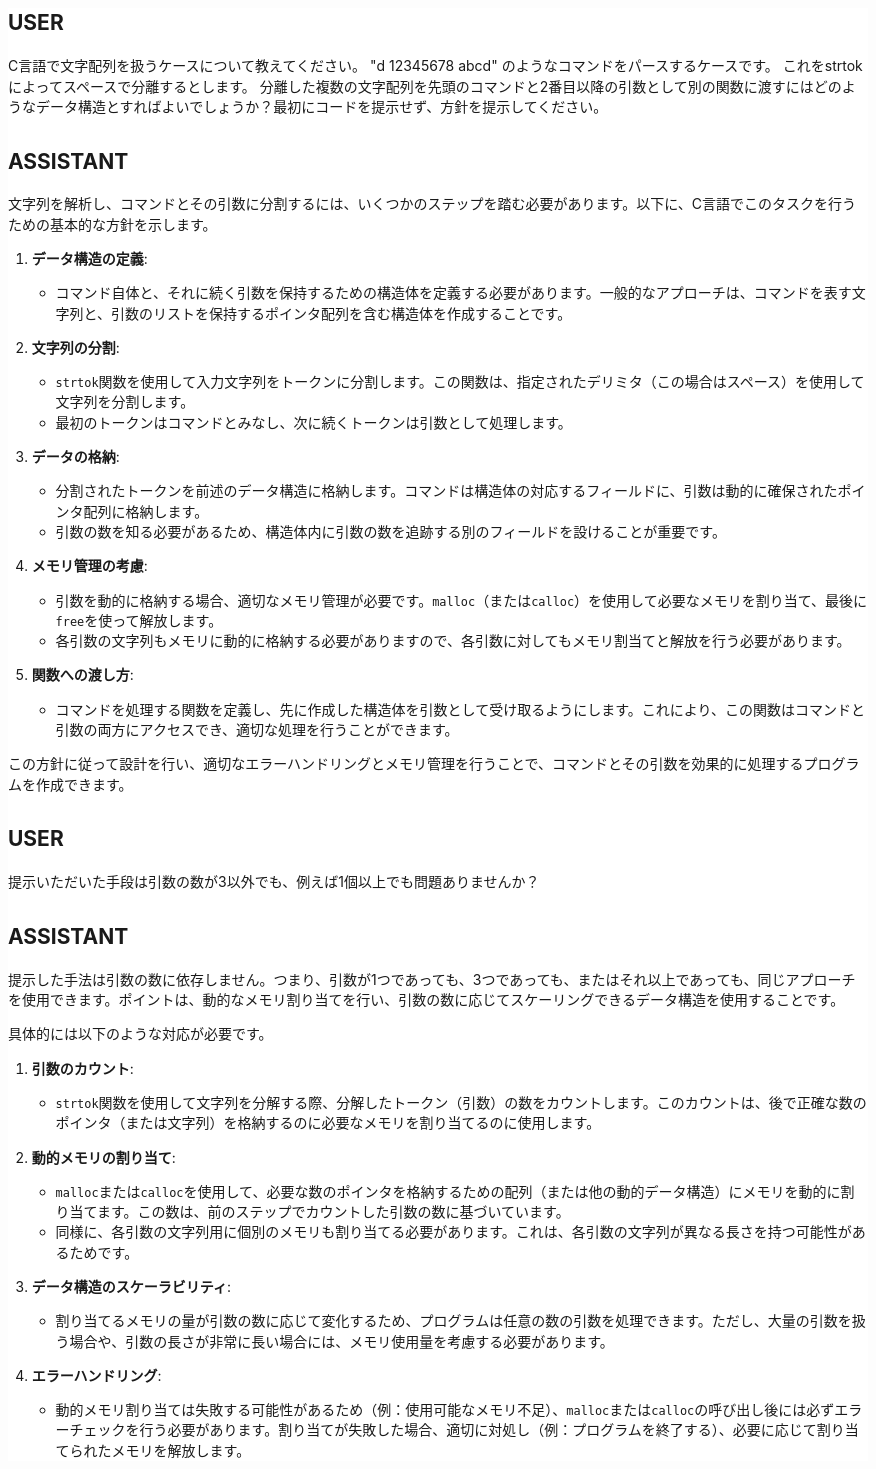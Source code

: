 ## USER
C言語で文字配列を扱うケースについて教えてください。
"d 12345678 abcd"
のようなコマンドをパースするケースです。
これをstrtokによってスペースで分離するとします。
分離した複数の文字配列を先頭のコマンドと2番目以降の引数として別の関数に渡すにはどのようなデータ構造とすればよいでしょうか？最初にコードを提示せず、方針を提示してください。

## ASSISTANT
文字列を解析し、コマンドとその引数に分割するには、いくつかのステップを踏む必要があります。以下に、C言語でこのタスクを行うための基本的な方針を示します。

1. **データ構造の定義**:
    - コマンド自体と、それに続く引数を保持するための構造体を定義する必要があります。一般的なアプローチは、コマンドを表す文字列と、引数のリストを保持するポインタ配列を含む構造体を作成することです。

2. **文字列の分割**:
    - `strtok`関数を使用して入力文字列をトークンに分割します。この関数は、指定されたデリミタ（この場合はスペース）を使用して文字列を分割します。
    - 最初のトークンはコマンドとみなし、次に続くトークンは引数として処理します。

3. **データの格納**:
    - 分割されたトークンを前述のデータ構造に格納します。コマンドは構造体の対応するフィールドに、引数は動的に確保されたポインタ配列に格納します。
    - 引数の数を知る必要があるため、構造体内に引数の数を追跡する別のフィールドを設けることが重要です。

4. **メモリ管理の考慮**:
    - 引数を動的に格納する場合、適切なメモリ管理が必要です。`malloc`（または`calloc`）を使用して必要なメモリを割り当て、最後に`free`を使って解放します。
    - 各引数の文字列もメモリに動的に格納する必要がありますので、各引数に対してもメモリ割当てと解放を行う必要があります。

5. **関数への渡し方**:
    - コマンドを処理する関数を定義し、先に作成した構造体を引数として受け取るようにします。これにより、この関数はコマンドと引数の両方にアクセスでき、適切な処理を行うことができます。

この方針に従って設計を行い、適切なエラーハンドリングとメモリ管理を行うことで、コマンドとその引数を効果的に処理するプログラムを作成できます。

## USER
提示いただいた手段は引数の数が3以外でも、例えば1個以上でも問題ありませんか？

## ASSISTANT
提示した手法は引数の数に依存しません。つまり、引数が1つであっても、3つであっても、またはそれ以上であっても、同じアプローチを使用できます。ポイントは、動的なメモリ割り当てを行い、引数の数に応じてスケーリングできるデータ構造を使用することです。

具体的には以下のような対応が必要です。

1. **引数のカウント**:
   - `strtok`関数を使用して文字列を分解する際、分解したトークン（引数）の数をカウントします。このカウントは、後で正確な数のポインタ（または文字列）を格納するのに必要なメモリを割り当てるのに使用します。

2. **動的メモリの割り当て**:
   - `malloc`または`calloc`を使用して、必要な数のポインタを格納するための配列（または他の動的データ構造）にメモリを動的に割り当てます。この数は、前のステップでカウントした引数の数に基づいています。
   - 同様に、各引数の文字列用に個別のメモリも割り当てる必要があります。これは、各引数の文字列が異なる長さを持つ可能性があるためです。

3. **データ構造のスケーラビリティ**:
   - 割り当てるメモリの量が引数の数に応じて変化するため、プログラムは任意の数の引数を処理できます。ただし、大量の引数を扱う場合や、引数の長さが非常に長い場合には、メモリ使用量を考慮する必要があります。

4. **エラーハンドリング**:
   - 動的メモリ割り当ては失敗する可能性があるため（例：使用可能なメモリ不足）、`malloc`または`calloc`の呼び出し後には必ずエラーチェックを行う必要があります。割り当てが失敗した場合、適切に対処し（例：プログラムを終了する）、必要に応じて割り当てられたメモリを解放します。
